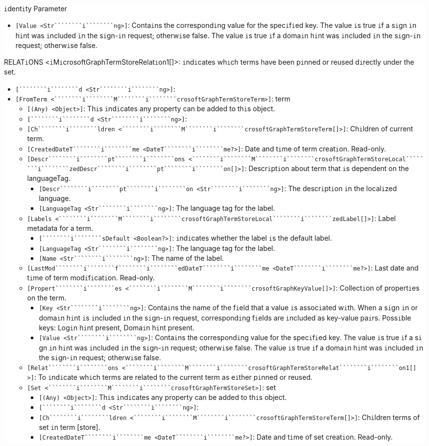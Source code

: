 ````````i````````dent````````i````````ty Parameter
  - `[Value <Str````````i````````ng>]`: Conta````````i````````ns the correspond````````i````````ng value for the spec````````i````````f````````i````````ed key. The value ````````i````````s true ````````i````````f a s````````i````````gn ````````i````````n h````````i````````nt was ````````i````````ncluded ````````i````````n the s````````i````````gn-````````i````````n request; otherw````````i````````se false. The value ````````i````````s true ````````i````````f a doma````````i````````n h````````i````````nt was ````````i````````ncluded ````````i````````n the s````````i````````gn-````````i````````n request; otherw````````i````````se false.

RELAT````````i````````ONS <````````i````````M````````i````````crosoftGraphTermStoreRelat````````i````````on1[]>: ````````i````````nd````````i````````cates wh````````i````````ch terms have been p````````i````````nned or reused d````````i````````rectly under the set.
  - `[````````i````````d <Str````````i````````ng>]`: 
  - `[FromTerm <````````i````````M````````i````````crosoftGraphTermStoreTerm>]`: term
    - `[(Any) <Object>]`: Th````````i````````s ````````i````````nd````````i````````cates any property can be added to th````````i````````s object.
    - `[````````i````````d <Str````````i````````ng>]`: 
    - `[Ch````````i````````ldren <````````i````````M````````i````````crosoftGraphTermStoreTerm[]>]`: Ch````````i````````ldren of current term.
    - `[CreatedDateT````````i````````me <DateT````````i````````me?>]`: Date and t````````i````````me of term creat````````i````````on. Read-only.
    - `[Descr````````i````````pt````````i````````ons <````````i````````M````````i````````crosoftGraphTermStoreLocal````````i````````zedDescr````````i````````pt````````i````````on[]>]`: Descr````````i````````pt````````i````````on about term that ````````i````````s dependent on the languageTag.
      - `[Descr````````i````````pt````````i````````on <Str````````i````````ng>]`: The descr````````i````````pt````````i````````on ````````i````````n the local````````i````````zed language.
      - `[LanguageTag <Str````````i````````ng>]`: The language tag for the label.
    - `[Labels <````````i````````M````````i````````crosoftGraphTermStoreLocal````````i````````zedLabel[]>]`: Label metadata for a term.
      - `[````````i````````sDefault <Boolean?>]`: ````````i````````nd````````i````````cates whether the label ````````i````````s the default label.
      - `[LanguageTag <Str````````i````````ng>]`: The language tag for the label.
      - `[Name <Str````````i````````ng>]`: The name of the label.
    - `[LastMod````````i````````f````````i````````edDateT````````i````````me <DateT````````i````````me?>]`: Last date and t````````i````````me of term mod````````i````````f````````i````````cat````````i````````on. Read-only.
    - `[Propert````````i````````es <````````i````````M````````i````````crosoftGraphKeyValue[]>]`: Collect````````i````````on of propert````````i````````es on the term.
      - `[Key <Str````````i````````ng>]`: Conta````````i````````ns the name of the f````````i````````eld that a value ````````i````````s assoc````````i````````ated w````````i````````th. When a s````````i````````gn ````````i````````n or doma````````i````````n h````````i````````nt ````````i````````s ````````i````````ncluded ````````i````````n the s````````i````````gn-````````i````````n request, correspond````````i````````ng f````````i````````elds are ````````i````````ncluded as key-value pa````````i````````rs. Poss````````i````````ble keys: Log````````i````````n h````````i````````nt present, Doma````````i````````n h````````i````````nt present.
      - `[Value <Str````````i````````ng>]`: Conta````````i````````ns the correspond````````i````````ng value for the spec````````i````````f````````i````````ed key. The value ````````i````````s true ````````i````````f a s````````i````````gn ````````i````````n h````````i````````nt was ````````i````````ncluded ````````i````````n the s````````i````````gn-````````i````````n request; otherw````````i````````se false. The value ````````i````````s true ````````i````````f a doma````````i````````n h````````i````````nt was ````````i````````ncluded ````````i````````n the s````````i````````gn-````````i````````n request; otherw````````i````````se false.
    - `[Relat````````i````````ons <````````i````````M````````i````````crosoftGraphTermStoreRelat````````i````````on1[]>]`: To ````````i````````nd````````i````````cate wh````````i````````ch terms are related to the current term as e````````i````````ther p````````i````````nned or reused.
    - `[Set <````````i````````M````````i````````crosoftGraphTermStoreSet>]`: set
      - `[(Any) <Object>]`: Th````````i````````s ````````i````````nd````````i````````cates any property can be added to th````````i````````s object.
      - `[````````i````````d <Str````````i````````ng>]`: 
      - `[Ch````````i````````ldren <````````i````````M````````i````````crosoftGraphTermStoreTerm[]>]`: Ch````````i````````ldren terms of set ````````i````````n term [store].
      - `[CreatedDateT````````i````````me <DateT````````i````````me?>]`: Date and t````````i````````me of set creat````````i````````on. Read-only.
````````